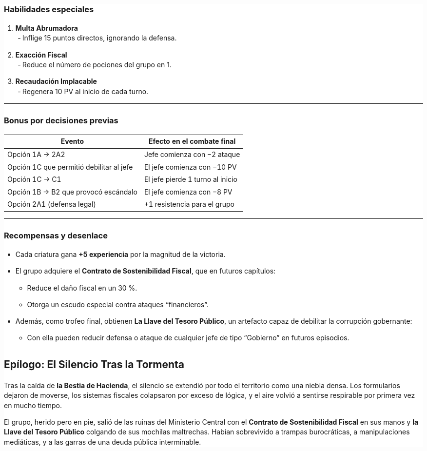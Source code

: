 
### Habilidades especiales

1. **Multa Abrumadora**  
      ‑ Inflige 15 puntos directos, ignorando la defensa.
    
2. **Exacción Fiscal**  
      ‑ Reduce el número de pociones del grupo en 1.
    
3. **Recaudación Implacable**  
      ‑ Regenera 10 PV al inicio de cada turno.
    

---

### Bonus por decisiones previas

|Evento|Efecto en el combate final|
|---|---|
|Opción 1A → 2A2|Jefe comienza con −2 ataque|
|Opción 1C que permitió debilitar al jefe|El jefe comienza con −10 PV|
|Opción 1C → C1|El jefe pierde 1 turno al inicio|
|Opción 1B → B2 que provocó escándalo|El jefe comienza con −8 PV|
|Opción 2A1 (defensa legal)|+1 resistencia para el grupo|

---

### Recompensas y desenlace

- Cada criatura gana **+5 experiencia** por la magnitud de la victoria.
    
- El grupo adquiere el **Contrato de Sostenibilidad Fiscal**, que en futuros capítulos:
    
    - Reduce el daño fiscal en un 30 %.
        
    - Otorga un escudo especial contra ataques “financieros”.
        
- Además, como trofeo final, obtienen **La Llave del Tesoro Público**, un artefacto capaz de debilitar la corrupción gobernante:
    
    - Con ella pueden reducir defensa o ataque de cualquier jefe de tipo “Gobierno” en futuros episodios.

## Epílogo: El Silencio Tras la Tormenta

Tras la caída de **la Bestia de Hacienda**, el silencio se extendió por todo el territorio como una niebla densa. Los formularios dejaron de moverse, los sistemas fiscales colapsaron por exceso de lógica, y el aire volvió a sentirse respirable por primera vez en mucho tiempo.

El grupo, herido pero en pie, salió de las ruinas del Ministerio Central con el **Contrato de Sostenibilidad Fiscal** en sus manos y **la Llave del Tesoro Público** colgando de sus mochilas maltrechas. Habían sobrevivido a trampas burocráticas, a manipulaciones mediáticas, y a las garras de una deuda pública interminable.
